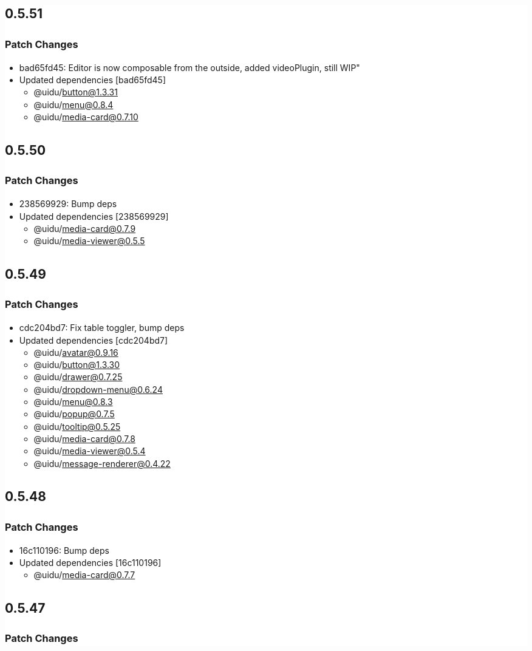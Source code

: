 ## 0.5.51

### Patch Changes

- bad65fd45: Editor is now composable from the outside, added videoPlugin, still WIP"
- Updated dependencies [bad65fd45]
  - @uidu/button@1.3.31
  - @uidu/menu@0.8.4
  - @uidu/media-card@0.7.10

## 0.5.50

### Patch Changes

- 238569929: Bump deps
- Updated dependencies [238569929]
  - @uidu/media-card@0.7.9
  - @uidu/media-viewer@0.5.5

## 0.5.49

### Patch Changes

- cdc204bd7: Fix table toggler, bump deps
- Updated dependencies [cdc204bd7]
  - @uidu/avatar@0.9.16
  - @uidu/button@1.3.30
  - @uidu/drawer@0.7.25
  - @uidu/dropdown-menu@0.6.24
  - @uidu/menu@0.8.3
  - @uidu/popup@0.7.5
  - @uidu/tooltip@0.5.25
  - @uidu/media-card@0.7.8
  - @uidu/media-viewer@0.5.4
  - @uidu/message-renderer@0.4.22

## 0.5.48

### Patch Changes

- 16c110196: Bump deps
- Updated dependencies [16c110196]
  - @uidu/media-card@0.7.7

## 0.5.47

### Patch Changes
